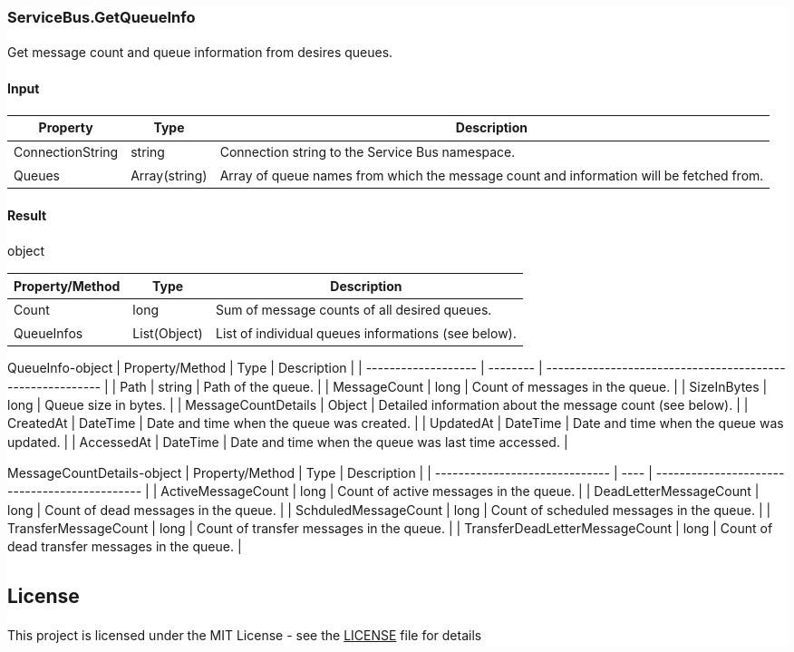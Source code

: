 ### ServiceBus.GetQueueInfo
Get message count and queue information from desires queues.

#### Input

| Property         | Type          | Description                                                                             |
| ---------------- | ------------- | --------------------------------------------------------------------------------------- |
| ConnectionString | string        | Connection string to the Service Bus namespace.                                         |
| Queues           | Array(string) | Array of queue names from which the message count and information will be fetched from. |

#### Result
object

| Property/Method | Type         | Description                                         |
| --------------- | ------------ | --------------------------------------------------- |
| Count           | long         | Sum of message counts of all desired queues.        |
| QueueInfos      | List(Object) | List of individual queues informations (see below). |

QueueInfo-object
| Property/Method     | Type     | Description                                               |
| ------------------- | -------- | --------------------------------------------------------- |
| Path                | string   | Path of the queue.                                        |
| MessageCount        | long     | Count of messages in the queue.                           |
| SizeInBytes         | long     | Queue size in bytes.                                      |
| MessageCountDetails | Object   | Detailed information about the message count (see below). |
| CreatedAt           | DateTime | Date and time when the queue was created.                 |
| UpdatedAt           | DateTime | Date and time when the queue was updated.                 |
| AccessedAt          | DateTime | Date and time when the queue was last time accessed.      |

MessageCountDetails-object
| Property/Method                | Type | Description                                   |
| ------------------------------ | ---- | --------------------------------------------- |
| ActiveMessageCount             | long | Count of active messages in the queue.        |
| DeadLetterMessageCount         | long | Count of dead messages in the queue.          |
| SchduledMessageCount           | long | Count of scheduled messages in the queue.     |
| TransferMessageCount           | long | Count of transfer messages in the queue.      |
| TransferDeadLetterMessageCount | long | Count of dead transfer messages in the queue. |


## License

This project is licensed under the MIT License - see the [LICENSE](LICENSE) file for details
